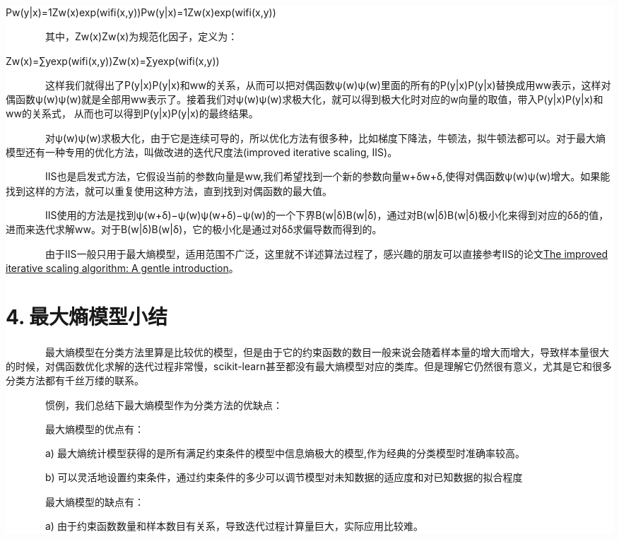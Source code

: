 Pw\(y\|x\)=1Zw\(x\)exp\(wifi\(x,y\)\)Pw\(y\|x\)=1Zw\(x\)exp\(wifi\(x,y\)\)

　　　　其中，Zw\(x\)Zw\(x\)为规范化因子，定义为：

Zw\(x\)=∑yexp\(wifi\(x,y\)\)Zw\(x\)=∑yexp\(wifi\(x,y\)\)

　　　　这样我们就得出了P\(y\|x\)P\(y\|x\)和ww的关系，从而可以把对偶函数ψ\(w\)ψ\(w\)里面的所有的P\(y\|x\)P\(y\|x\)替换成用ww表示，这样对偶函数ψ\(w\)ψ\(w\)就是全部用ww表示了。接着我们对ψ\(w\)ψ\(w\)求极大化，就可以得到极大化时对应的w向量的取值，带入P\(y\|x\)P\(y\|x\)和ww的关系式， 从而也可以得到P\(y\|x\)P\(y\|x\)的最终结果。

　　　　对ψ\(w\)ψ\(w\)求极大化，由于它是连续可导的，所以优化方法有很多种，比如梯度下降法，牛顿法，拟牛顿法都可以。对于最大熵模型还有一种专用的优化方法，叫做改进的迭代尺度法\(improved iterative scaling, IIS\)。

　　　　IIS也是启发式方法，它假设当前的参数向量是ww,我们希望找到一个新的参数向量w+δw+δ,使得对偶函数ψ\(w\)ψ\(w\)增大。如果能找到这样的方法，就可以重复使用这种方法，直到找到对偶函数的最大值。

　　　　IIS使用的方法是找到ψ\(w+δ\)−ψ\(w\)ψ\(w+δ\)−ψ\(w\)的一个下界B\(w\|δ\)B\(w\|δ\)，通过对B\(w\|δ\)B\(w\|δ\)极小化来得到对应的δδ的值，进而来迭代求解ww。对于B\(w\|δ\)B\(w\|δ\)，它的极小化是通过对δδ求偏导数而得到的。

　　　　由于IIS一般只用于最大熵模型，适用范围不广泛，这里就不详述算法过程了，感兴趣的朋友可以直接参考IIS的论文[The improved iterative scaling algorithm: A gentle introduction](http://www.researchgate.net/publication/229027688_The_improved_iterative_scaling_algorithm_A_gentle_introduction)。

# 4. 最大熵模型小结

　　　　最大熵模型在分类方法里算是比较优的模型，但是由于它的约束函数的数目一般来说会随着样本量的增大而增大，导致样本量很大的时候，对偶函数优化求解的迭代过程非常慢，scikit-learn甚至都没有最大熵模型对应的类库。但是理解它仍然很有意义，尤其是它和很多分类方法都有千丝万缕的联系。　

　　　　惯例，我们总结下最大熵模型作为分类方法的优缺点：

　　　　最大熵模型的优点有：

　　　　a\) 最大熵统计模型获得的是所有满足约束条件的模型中信息熵极大的模型,作为经典的分类模型时准确率较高。

　　　　b\) 可以灵活地设置约束条件，通过约束条件的多少可以调节模型对未知数据的适应度和对已知数据的拟合程度

　　　　最大熵模型的缺点有：

　　　　a\) 由于约束函数数量和样本数目有关系，导致迭代过程计算量巨大，实际应用比较难。

